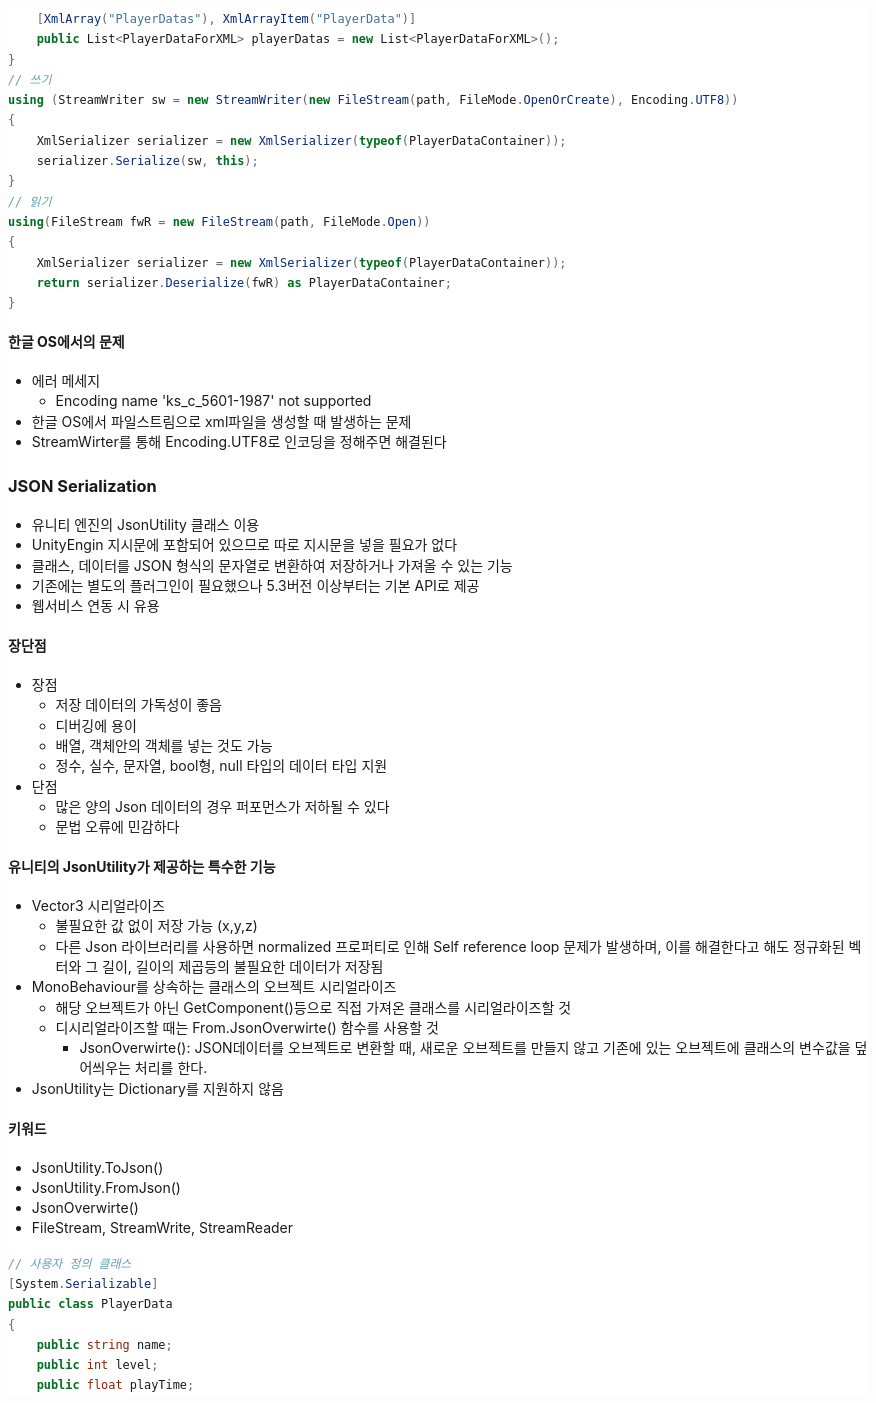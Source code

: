 ```c#
    [XmlArray("PlayerDatas"), XmlArrayItem("PlayerData")]
    public List<PlayerDataForXML> playerDatas = new List<PlayerDataForXML>();
}
// 쓰기
using (StreamWriter sw = new StreamWriter(new FileStream(path, FileMode.OpenOrCreate), Encoding.UTF8))
{
    XmlSerializer serializer = new XmlSerializer(typeof(PlayerDataContainer));
    serializer.Serialize(sw, this);
}
// 읽기
using(FileStream fwR = new FileStream(path, FileMode.Open))
{
    XmlSerializer serializer = new XmlSerializer(typeof(PlayerDataContainer));
    return serializer.Deserialize(fwR) as PlayerDataContainer;
}
```
#### 한글 OS에서의 문제
- 에러 메세지
    - Encoding name 'ks_c_5601-1987' not supported
- 한글 OS에서 파일스트림으로 xml파일을 생성할 때 발생하는 문제
- StreamWirter를 통해 Encoding.UTF8로 인코딩을 정해주면 해결된다

### JSON Serialization
- 유니티 엔진의 JsonUtility 클래스 이용
- UnityEngin 지시문에 포함되어 있으므로 따로 지시문을 넣을 필요가 없다
- 클래스, 데이터를 JSON 형식의 문자열로 변환하여 저장하거나 가져올 수 있는 기능
- 기존에는 별도의 플러그인이 필요했으나 5.3버전 이상부터는 기본 API로 제공
- 웹서비스 연동 시 유용
#### 장단점
- 장점
    - 저장 데이터의 가독성이 좋음
    - 디버깅에 용이
    - 배열, 객체안의 객체를 넣는 것도 가능
    - 정수, 실수, 문자열, bool형, null 타입의 데이터 타입 지원
- 단점
    - 많은 양의 Json 데이터의 경우 퍼포먼스가 저하될 수 있다
    - 문법 오류에 민감하다
#### 유니티의 JsonUtility가 제공하는 특수한 기능
- Vector3 시리얼라이즈
    - 불필요한 값 없이 저장 가능 (x,y,z)
    - 다른 Json 라이브러리를 사용하면 normalized 프로퍼티로 인해 Self reference loop 문제가 발생하며, 이를 해결한다고 해도 정규화된 벡터와 그 길이, 길이의 제곱등의 불필요한 데이터가 저장됨
- MonoBehaviour를 상속하는 클래스의 오브젝트 시리얼라이즈
    - 해당 오브젝트가 아닌 GetComponent()등으로 직접 가져온 클래스를 시리얼라이즈할 것
    - 디시리얼라이즈할 때는 From.JsonOverwirte() 함수를 사용할 것
        - JsonOverwirte(): JSON데이터를 오브젝트로 변환할 때, 새로운 오브젝트를 만들지 않고 기존에 있는 오브젝트에 클래스의 변수값을 덮어씌우는 처리를 한다.
- JsonUtility는 Dictionary를 지원하지 않음
#### 키워드
- JsonUtility.ToJson()
- JsonUtility.FromJson()
- JsonOverwirte()
- FileStream, StreamWrite, StreamReader
```c#
// 사용자 정의 클래스
[System.Serializable]
public class PlayerData
{
    public string name;
    public int level;
    public float playTime;
```